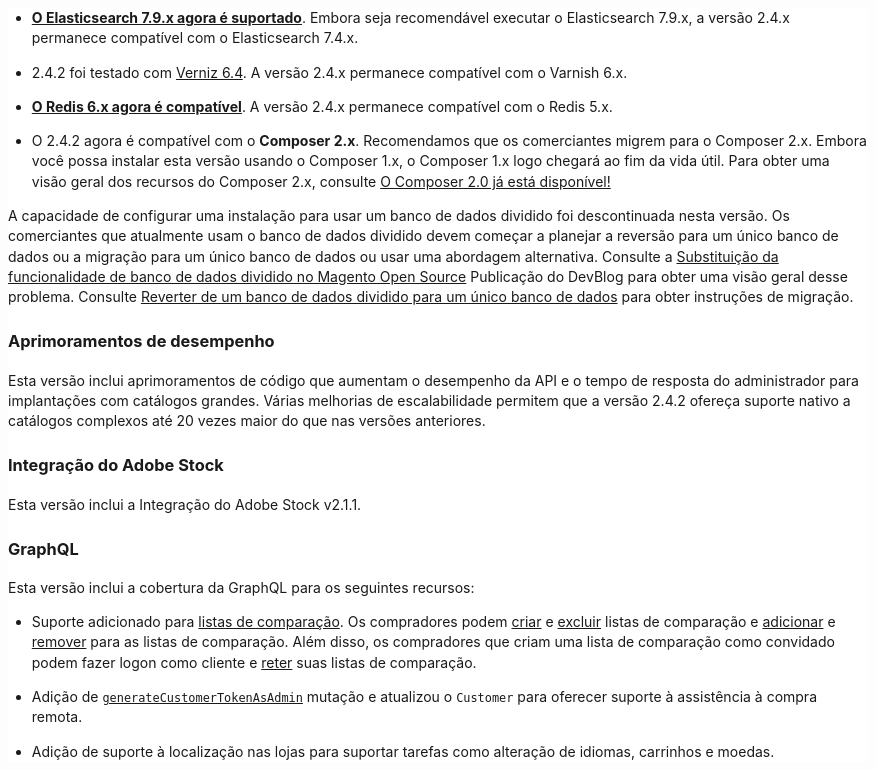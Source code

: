 * [**O Elasticsearch 7.9.x agora é suportado**](../../../installation/system-requirements.md). Embora seja recomendável executar o Elasticsearch 7.9.x, a versão 2.4.x permanece compatível com o Elasticsearch 7.4.x. 

* 2.4.2 foi testado com [Verniz 6.4](../../../installation/system-requirements.md). A versão 2.4.x permanece compatível com o Varnish 6.x.

* [**O Redis 6.x agora é compatível**](../../../installation/system-requirements.md). A versão 2.4.x permanece compatível com o Redis 5.x. 

* O 2.4.2 agora é compatível com o **Composer 2.x**. Recomendamos que os comerciantes migrem para o Composer 2.x. Embora você possa instalar esta versão usando o Composer 1.x, o Composer 1.x logo chegará ao fim da vida útil. Para obter uma visão geral dos recursos do Composer 2.x, consulte [O Composer 2.0 já está disponível!](https://blog.packagist.com/composer-2-0-is-now-available/)

A capacidade de configurar uma instalação para usar um banco de dados dividido foi descontinuada nesta versão. Os comerciantes que atualmente usam o banco de dados dividido devem começar a planejar a reversão para um único banco de dados ou a migração para um único banco de dados ou usar uma abordagem alternativa. Consulte a [Substituição da funcionalidade de banco de dados dividido no Magento Open Source](https://community.magento.com/t5/Magento-DevBlog/Deprecation-of-Split-Database-in-Magento-Commerce/ba-p/465187) Publicação do DevBlog para obter uma visão geral desse problema.  Consulte [Reverter de um banco de dados dividido para um único banco de dados](../../../configuration/storage/revert-split-database.md) para obter instruções de migração.

### Aprimoramentos de desempenho

Esta versão inclui aprimoramentos de código que aumentam o desempenho da API e o tempo de resposta do administrador para implantações com catálogos grandes. Várias melhorias de escalabilidade permitem que a versão 2.4.2 ofereça suporte nativo a catálogos complexos até 20 vezes maior do que nas versões anteriores.

### Integração do Adobe Stock

Esta versão inclui a Integração do Adobe Stock v2.1.1.

### GraphQL

Esta versão inclui a cobertura da GraphQL para os seguintes recursos:

* Suporte adicionado para [listas de comparação](https://devdocs.magento.com/guides/v2.4/graphql/queries/compare-list.html). Os compradores podem [criar](https://devdocs.magento.com/guides/v2.4/graphql/mutations/create-compare-list.html) e [excluir](https://devdocs.magento.com/guides/v2.4/graphql/mutations/delete-compare-list.html) listas de comparação e [adicionar](https://devdocs.magento.com/guides/v2.4/graphql/mutations/add-products-to-compare-list.html) e [remover](https://devdocs.magento.com/guides/v2.4/graphql/mutations/remove-products-from-compare-list.html) para as listas de comparação. Além disso, os compradores que criam uma lista de comparação como convidado podem fazer logon como cliente e [reter](https://devdocs.magento.com/guides/v2.4/graphql/mutations/assign-compare-list-to-customer.html) suas listas de comparação.

* Adição de [`generateCustomerTokenAsAdmin`](https://devdocs.magento.com/guides/v2.4/graphql/mutations/generate-customer-token-as-admin.html) mutação e atualizou o `Customer` para oferecer suporte à assistência à compra remota.

* Adição de suporte à localização nas lojas para suportar tarefas como alteração de idiomas, carrinhos e moedas. 
